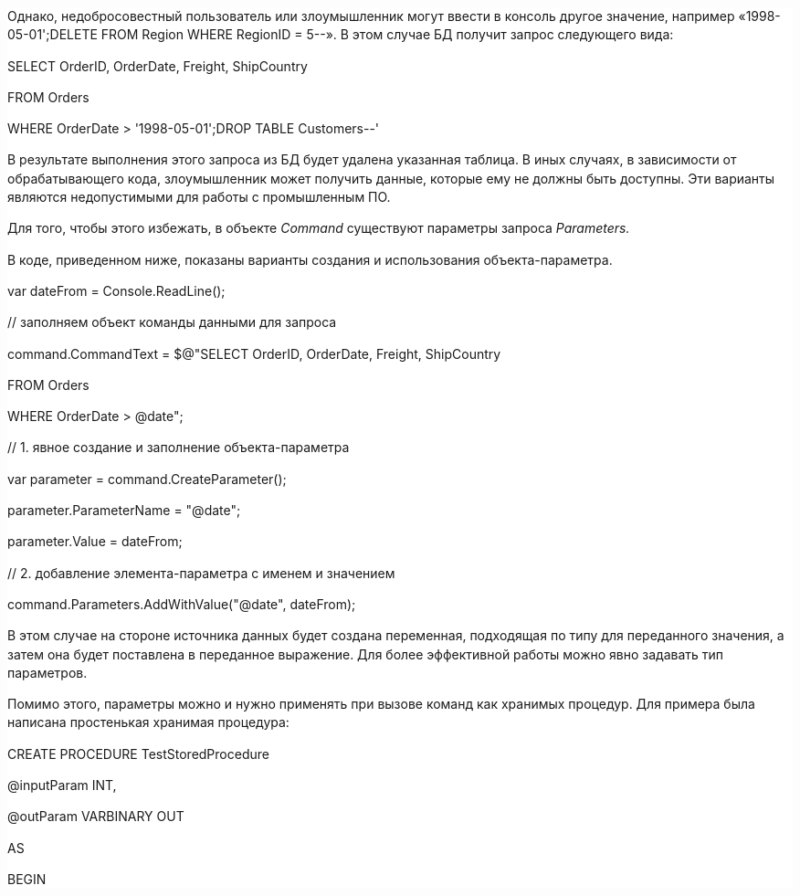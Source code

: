 Однако, недобросовестный пользователь или злоумышленник могут ввести в
консоль другое значение, например «1998-05-01';DELETE FROM Region WHERE
RegionID = 5--». В этом случае БД получит запрос следующего вида:

SELECT OrderID, OrderDate, Freight, ShipCountry

FROM Orders

WHERE OrderDate &gt; '1998-05-01';DROP TABLE Customers--'

В результате выполнения этого запроса из БД будет удалена указанная
таблица. В иных случаях, в зависимости от обрабатывающего кода,
злоумышленник может получить данные, которые ему не должны быть
доступны. Эти варианты являются недопустимыми для работы с промышленным
ПО.

Для того, чтобы этого избежать, в объекте *Command* существуют параметры
запроса *Parameters.*

В коде, приведенном ниже, показаны варианты создания и использования
объекта-параметра.

var dateFrom = Console.ReadLine();

// заполняем объект команды данными для запроса

command.CommandText = $@"SELECT OrderID, OrderDate, Freight, ShipCountry

FROM Orders

WHERE OrderDate &gt; @date";

// 1. явное создание и заполнение объекта-параметра

var parameter = command.CreateParameter();

parameter.ParameterName = "@date";

parameter.Value = dateFrom;

// 2. добавление элемента-параметра с именем и значением

command.Parameters.AddWithValue("@date", dateFrom);

В этом случае на стороне источника данных будет создана переменная,
подходящая по типу для переданного значения, а затем она будет
поставлена в переданное выражение. Для более эффективной работы можно
явно задавать тип параметров.

Помимо этого, параметры можно и нужно применять при вызове команд как
хранимых процедур. Для примера была написана простенькая хранимая
процедура:

CREATE PROCEDURE TestStoredProcedure

@inputParam INT,

@outParam VARBINARY OUT

AS

BEGIN
